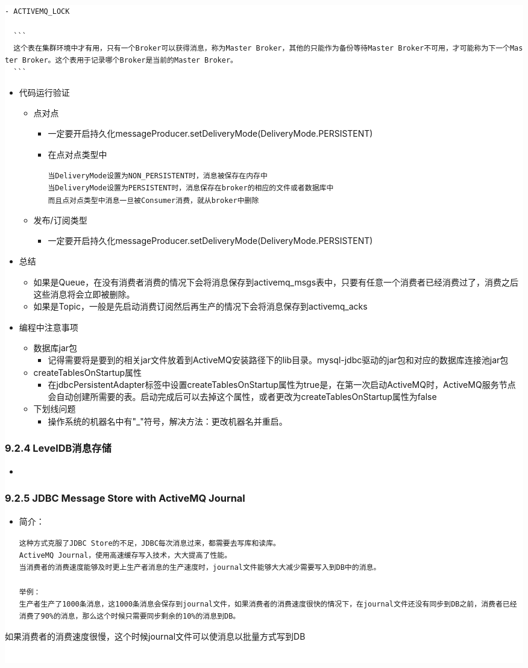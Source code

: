     - ACTIVEMQ_LOCK

      ```
      这个表在集群环境中才有用，只有一个Broker可以获得消息，称为Master Broker，其他的只能作为备份等待Master Broker不可用，才可能称为下一个Master Broker。这个表用于记录哪个Broker是当前的Master Broker。
      ```

- 代码运行验证

  - 点对点
    - 一定要开启持久化messageProducer.setDeliveryMode(DeliveryMode.PERSISTENT)

    - 在点对点类型中

      ```
      当DeliveryMode设置为NON_PERSISTENT时，消息被保存在内存中
      当DeliveryMode设置为PERSISTENT时，消息保存在broker的相应的文件或者数据库中
      而且点对点类型中消息一旦被Consumer消费，就从broker中删除
      ```

  - 发布/订阅类型

    - 一定要开启持久化messageProducer.setDeliveryMode(DeliveryMode.PERSISTENT)

- 总结

  - 如果是Queue，在没有消费者消费的情况下会将消息保存到activemq_msgs表中，只要有任意一个消费者已经消费过了，消费之后这些消息将会立即被删除。
  - 如果是Topic，一般是先启动消费订阅然后再生产的情况下会将消息保存到activemq_acks

- 编程中注意事项

  - 数据库jar包
    - 记得需要将是要到的相关jar文件放着到ActiveMQ安装路径下的lib目录。mysql-jdbc驱动的jar包和对应的数据库连接池jar包
  - createTablesOnStartup属性
    - 在jdbcPersistentAdapter标签中设置createTablesOnStartup属性为true是，在第一次启动ActiveMQ时，ActiveMQ服务节点会自动创建所需要的表。启动完成后可以去掉这个属性，或者更改为createTablesOnStartup属性为false
  - 下划线问题
    - 操作系统的机器名中有"_"符号，解决方法：更改机器名并重启。

### 9.2.4 LevelDB消息存储

- 

### 9.2.5 JDBC Message Store with ActiveMQ Journal

- 简介：

  ```
  这种方式克服了JDBC Store的不足，JDBC每次消息过来，都需要去写库和读库。
  ActiveMQ Journal，使用高速缓存写入技术，大大提高了性能。
  当消费者的消费速度能够及时更上生产者消息的生产速度时，journal文件能够大大减少需要写入到DB中的消息。
  
  举例：
  生产者生产了1000条消息，这1000条消息会保存到journal文件，如果消费者的消费速度很快的情况下，在journal文件还没有同步到DB之前，消费者已经消费了90%的消息，那么这个时候只需要同步剩余的10%的消息到DB。
  
如果消费者的消费速度很慢，这个时候journal文件可以使消息以批量方式写到DB
  ```
  
